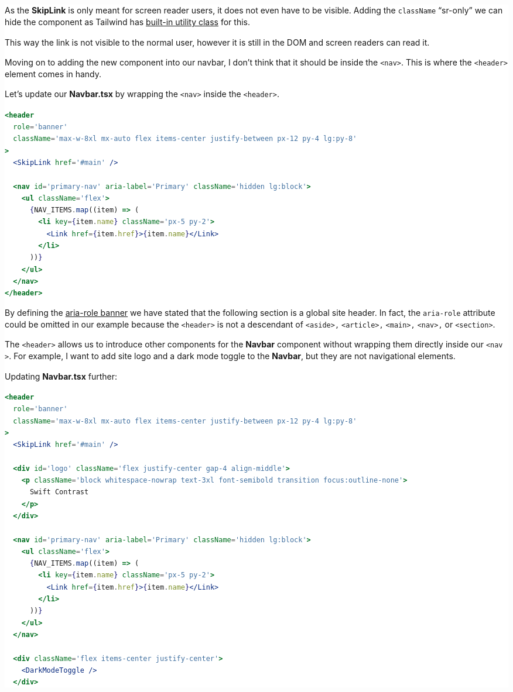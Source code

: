 As the **SkipLink** is only meant for screen reader users, it does not even have to be visible. Adding the `className` “sr-only” we can hide the component as Tailwind has [built-in utility class](https://tailwindcss.com/docs/screen-readers) for this.

This way the link is not visible to the normal user, however it is still in the DOM and screen readers can read it.

Moving on to adding the new component into our navbar, I don’t think that it should be inside the `<nav>`. This is where the `<header>` element comes in handy.

Let’s update our **Navbar.tsx** by wrapping the `<nav>` inside the `<header>`.

```jsx
<header
  role='banner'
  className='max-w-8xl mx-auto flex items-center justify-between px-12 py-4 lg:py-8'
>
  <SkipLink href='#main' />

  <nav id='primary-nav' aria-label='Primary' className='hidden lg:block'>
    <ul className='flex'>
      {NAV_ITEMS.map((item) => (
        <li key={item.name} className='px-5 py-2'>
          <Link href={item.href}>{item.name}</Link>
        </li>
      ))}
    </ul>
  </nav>
</header>
```

By defining the [aria-role banner](https://developer.mozilla.org/en-US/docs/Web/Accessibility/ARIA/Roles/banner_role) we have stated that the following section is a global site header. In fact, the `aria-role` attribute could be omitted in our example because the `<header>` is not a descendant of `<aside>,` `<article>,` `<main>,` `<nav>,` or `<section>`.

The `<header>` allows us to introduce other components for the **Navbar** component without wrapping them directly inside our `<nav>`. For example, I want to add site logo and a dark mode toggle to the **Navbar**, but they are not navigational elements.

Updating **Navbar.tsx** further:

```jsx
<header
  role='banner'
  className='max-w-8xl mx-auto flex items-center justify-between px-12 py-4 lg:py-8'
>
  <SkipLink href='#main' />

  <div id='logo' className='flex justify-center gap-4 align-middle'>
    <p className='block whitespace-nowrap text-3xl font-semibold transition focus:outline-none'>
      Swift Contrast
    </p>
  </div>

  <nav id='primary-nav' aria-label='Primary' className='hidden lg:block'>
    <ul className='flex'>
      {NAV_ITEMS.map((item) => (
        <li key={item.name} className='px-5 py-2'>
          <Link href={item.href}>{item.name}</Link>
        </li>
      ))}
    </ul>
  </nav>

  <div className='flex items-center justify-center'>
    <DarkModeToggle />
  </div>
```
